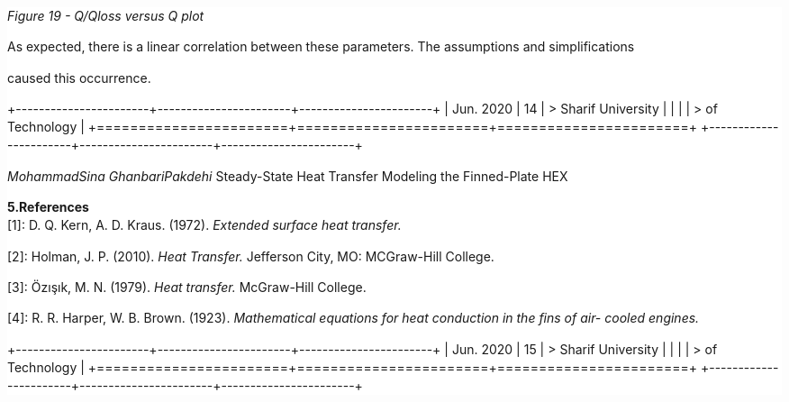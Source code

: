 *Figure 19 - Q/Qloss versus Q plot*

As expected, there is a linear correlation between these parameters. The
assumptions and simplifications

caused this occurrence.

+-----------------------+-----------------------+-----------------------+
| Jun. 2020             | 14                    | > Sharif University   |
|                       |                       | > of Technology       |
+=======================+=======================+=======================+
+-----------------------+-----------------------+-----------------------+

*MohammadSina GhanbariPakdehi* Steady-State Heat Transfer Modeling the
Finned-Plate HEX

**5.References**\
\[1\]: D. Q. Kern, A. D. Kraus. (1972). *Extended surface heat
transfer.*

\[2\]: Holman, J. P. (2010). *Heat Transfer.* Jefferson City, MO:
MCGraw-Hill College.

\[3\]: Özışık, M. N. (1979). *Heat transfer.* McGraw-Hill College.

\[4\]: R. R. Harper, W. B. Brown. (1923). *Mathematical equations for
heat conduction in the fins of air-* *cooled engines.*

+-----------------------+-----------------------+-----------------------+
| Jun. 2020             | 15                    | > Sharif University   |
|                       |                       | > of Technology       |
+=======================+=======================+=======================+
+-----------------------+-----------------------+-----------------------+

